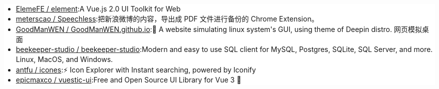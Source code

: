 * [ElemeFE / element](https://github.com/ElemeFE/element):A Vue.js 2.0 UI Toolkit for Web
* [meterscao / Speechless](https://github.com/meterscao/Speechless):把新浪微博的内容，导出成 PDF 文件进行备份的 Chrome Extension。
* [GoodManWEN / GoodManWEN.github.io](https://github.com/GoodManWEN/GoodManWEN.github.io):📕 A website simulating linux system's GUI, using theme of Deepin distro. 网页模拟桌面
* [beekeeper-studio / beekeeper-studio](https://github.com/beekeeper-studio/beekeeper-studio):Modern and easy to use SQL client for MySQL, Postgres, SQLite, SQL Server, and more. Linux, MacOS, and Windows.
* [antfu / icones](https://github.com/antfu/icones):⚡️ Icon Explorer with Instant searching, powered by Iconify
* [epicmaxco / vuestic-ui](https://github.com/epicmaxco/vuestic-ui):Free and Open Source UI Library for Vue 3 🤘
